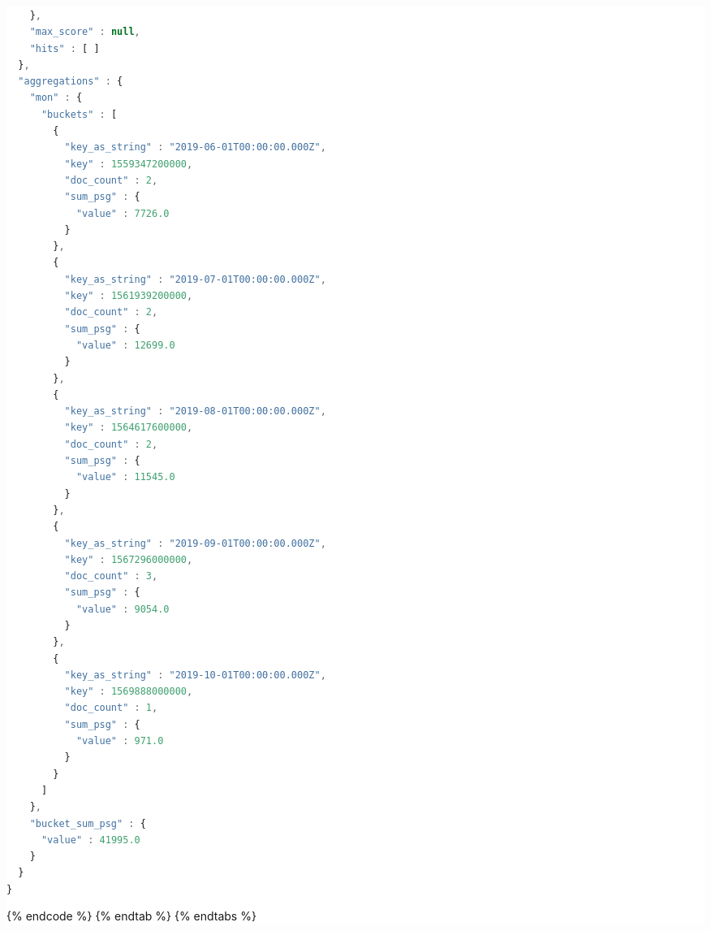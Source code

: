 ```javascript
    },
    "max_score" : null,
    "hits" : [ ]
  },
  "aggregations" : {
    "mon" : {
      "buckets" : [
        {
          "key_as_string" : "2019-06-01T00:00:00.000Z",
          "key" : 1559347200000,
          "doc_count" : 2,
          "sum_psg" : {
            "value" : 7726.0
          }
        },
        {
          "key_as_string" : "2019-07-01T00:00:00.000Z",
          "key" : 1561939200000,
          "doc_count" : 2,
          "sum_psg" : {
            "value" : 12699.0
          }
        },
        {
          "key_as_string" : "2019-08-01T00:00:00.000Z",
          "key" : 1564617600000,
          "doc_count" : 2,
          "sum_psg" : {
            "value" : 11545.0
          }
        },
        {
          "key_as_string" : "2019-09-01T00:00:00.000Z",
          "key" : 1567296000000,
          "doc_count" : 3,
          "sum_psg" : {
            "value" : 9054.0
          }
        },
        {
          "key_as_string" : "2019-10-01T00:00:00.000Z",
          "key" : 1569888000000,
          "doc_count" : 1,
          "sum_psg" : {
            "value" : 971.0
          }
        }
      ]
    },
    "bucket_sum_psg" : {
      "value" : 41995.0
    }
  }
}
```
{% endcode %}
{% endtab %}
{% endtabs %}
